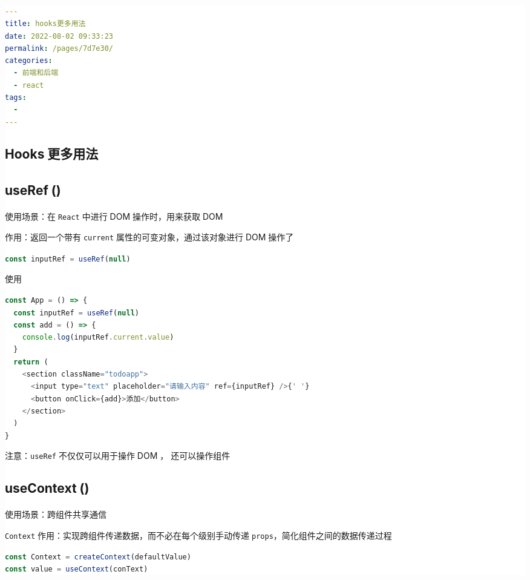 ```yaml
---
title: hooks更多用法
date: 2022-08-02 09:33:23
permalink: /pages/7d7e30/
categories:
  - 前端和后端
  - react
tags:
  - 
---
```

## Hooks 更多用法



## useRef ()

使用场景：在 `React` 中进行 DOM 操作时，用来获取 DOM

作用：返回一个带有 `current` 属性的可变对象，通过该对象进行 DOM  操作了

```js
const inputRef = useRef(null)
```

使用

```js
const App = () => {
  const inputRef = useRef(null)
  const add = () => {
    console.log(inputRef.current.value)
  }
  return (
    <section className="todoapp">
      <input type="text" placeholder="请输入内容" ref={inputRef} />{' '}
      <button onClick={add}>添加</button>
    </section>
  )
}
```

注意：`useRef` 不仅仅可以用于操作 DOM ， 还可以操作组件

## useContext ()

使用场景：跨组件共享通信

`Context` 作用：实现跨组件传递数据，而不必在每个级别手动传递 `props`，简化组件之间的数据传递过程

```js
const Context = createContext(defaultValue)
const value = useContext(conText)
```
